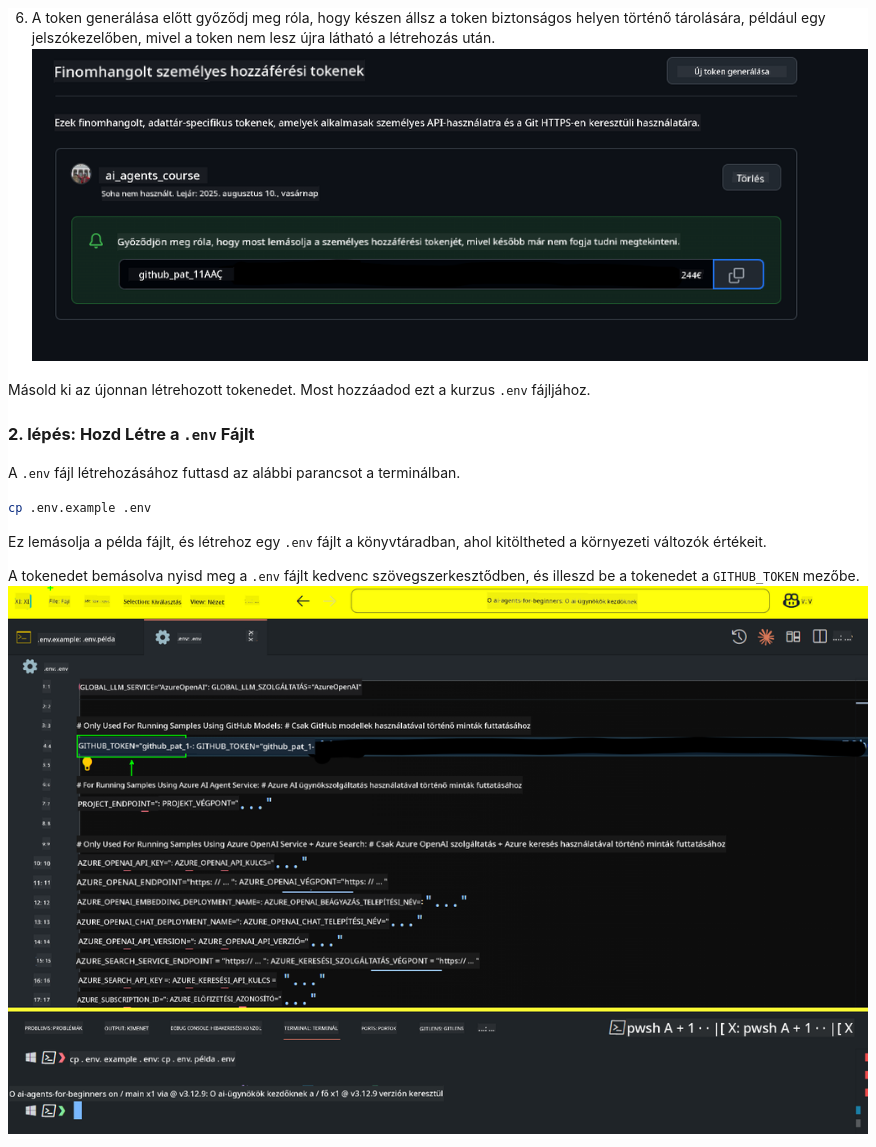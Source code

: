 6. A token generálása előtt győződj meg róla, hogy készen állsz a token biztonságos helyen történő tárolására, például egy jelszókezelőben, mivel a token nem lesz újra látható a létrehozás után. ![Token Biztonságos Tárolása](../../../translated_images/store_token_securely.08ee2274c6ad6caf3482f1cd1bad7ca3fdca1ce737bc485bfa6499c84297c789.hu.png)

Másold ki az újonnan létrehozott tokenedet. Most hozzáadod ezt a kurzus `.env` fájljához.

### 2. lépés: Hozd Létre a `.env` Fájlt

A `.env` fájl létrehozásához futtasd az alábbi parancsot a terminálban.

```bash
cp .env.example .env
```

Ez lemásolja a példa fájlt, és létrehoz egy `.env` fájlt a könyvtáradban, ahol kitöltheted a környezeti változók értékeit.

A tokenedet bemásolva nyisd meg a `.env` fájlt kedvenc szövegszerkesztődben, és illeszd be a tokenedet a `GITHUB_TOKEN` mezőbe.
![GitHub Token Mező](../../../translated_images/github_token_field.20491ed3224b5f4ab24d10ced7a68c4aba2948fe8999cfc8675edaa16f5e5681.hu.png)
